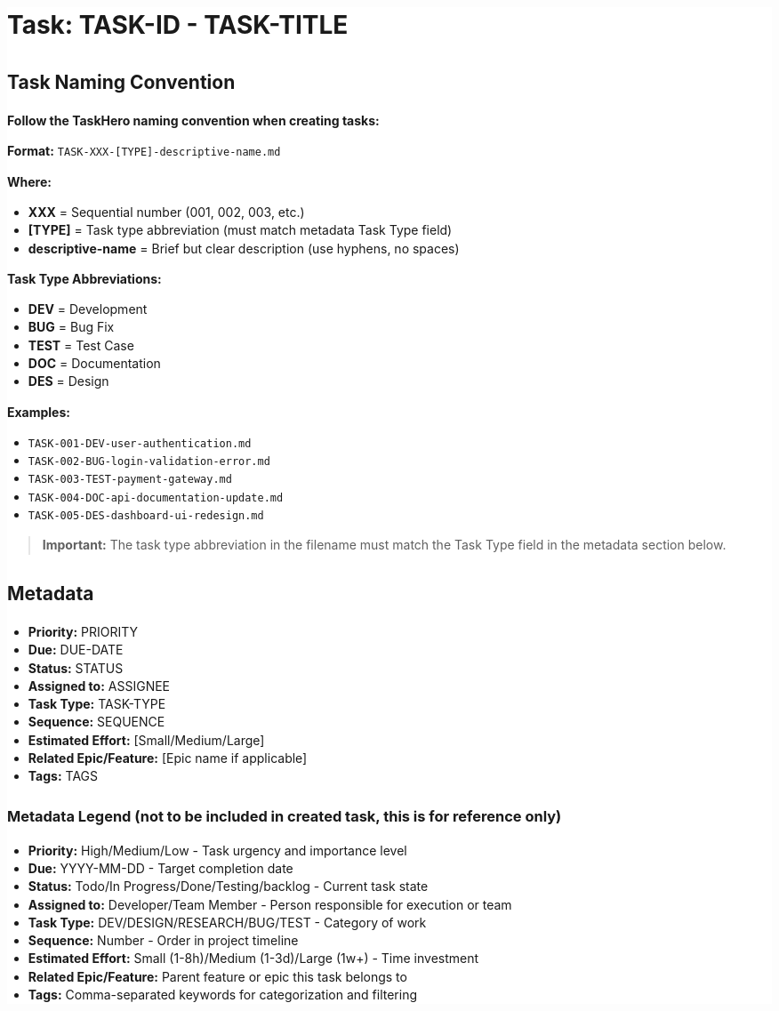 # Task: TASK-ID - TASK-TITLE

## Task Naming Convention

**Follow the TaskHero naming convention when creating tasks:**

**Format:** `TASK-XXX-[TYPE]-descriptive-name.md`

**Where:**

- **XXX** = Sequential number (001, 002, 003, etc.)
- **[TYPE]** = Task type abbreviation (must match metadata Task Type field)
- **descriptive-name** = Brief but clear description (use hyphens, no spaces)

**Task Type Abbreviations:**

- **DEV** = Development
- **BUG** = Bug Fix
- **TEST** = Test Case
- **DOC** = Documentation
- **DES** = Design

**Examples:**

- `TASK-001-DEV-user-authentication.md`
- `TASK-002-BUG-login-validation-error.md`
- `TASK-003-TEST-payment-gateway.md`
- `TASK-004-DOC-api-documentation-update.md`
- `TASK-005-DES-dashboard-ui-redesign.md`

> **Important:** The task type abbreviation in the filename must match the Task Type field in the metadata section below.

## Metadata

- **Priority:** PRIORITY
- **Due:** DUE-DATE
- **Status:** STATUS
- **Assigned to:** ASSIGNEE
- **Task Type:** TASK-TYPE
- **Sequence:** SEQUENCE
- **Estimated Effort:** [Small/Medium/Large]
- **Related Epic/Feature:** [Epic name if applicable]
- **Tags:** TAGS

### Metadata Legend (not to be included in created task, this is for reference only)

- **Priority:** High/Medium/Low - Task urgency and importance level
- **Due:** YYYY-MM-DD - Target completion date
- **Status:** Todo/In Progress/Done/Testing/backlog - Current task state
- **Assigned to:** Developer/Team Member - Person responsible for execution or team
- **Task Type:** DEV/DESIGN/RESEARCH/BUG/TEST - Category of work
- **Sequence:** Number - Order in project timeline
- **Estimated Effort:** Small (1-8h)/Medium (1-3d)/Large (1w+) - Time investment
- **Related Epic/Feature:** Parent feature or epic this task belongs to
- **Tags:** Comma-separated keywords for categorization and filtering
